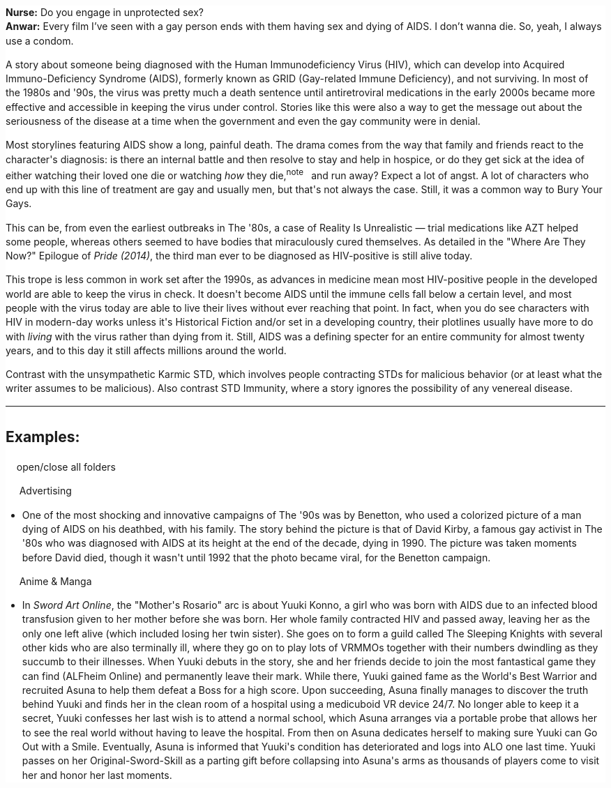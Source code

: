 **Nurse:** Do you engage in unprotected sex?  
**Anwar:** Every film I’ve seen with a gay person ends with them having sex and dying of AIDS. I don’t wanna die. So, yeah, I always use a condom.

A story about someone being diagnosed with the Human Immunodeficiency Virus (HIV), which can develop into Acquired Immuno-Deficiency Syndrome (AIDS), formerly known as GRID (Gay-related Immune Deficiency), and not surviving. In most of the 1980s and '90s, the virus was pretty much a death sentence until antiretroviral medications in the early 2000s became more effective and accessible in keeping the virus under control. Stories like this were also a way to get the message out about the seriousness of the disease at a time when the government and even the gay community were in denial.

Most storylines featuring AIDS show a long, painful death. The drama comes from the way that family and friends react to the character's diagnosis: is there an internal battle and then resolve to stay and help in hospice, or do they get sick at the idea of either watching their loved one die or watching _how_ they die,<sup>note&nbsp;</sup>  and run away? Expect a lot of angst. A lot of characters who end up with this line of treatment are gay and usually men, but that's not always the case. Still, it was a common way to Bury Your Gays.

This can be, from even the earliest outbreaks in The '80s, a case of Reality Is Unrealistic — trial medications like AZT helped some people, whereas others seemed to have bodies that miraculously cured themselves. As detailed in the "Where Are They Now?" Epilogue of _Pride (2014)_, the third man ever to be diagnosed as HIV-positive is still alive today.

This trope is less common in work set after the 1990s, as advances in medicine mean most HIV-positive people in the developed world are able to keep the virus in check. It doesn't become AIDS until the immune cells fall below a certain level, and most people with the virus today are able to live their lives without ever reaching that point. In fact, when you do see characters with HIV in modern-day works unless it's Historical Fiction and/or set in a developing country, their plotlines usually have more to do with _living_ with the virus rather than dying from it. Still, AIDS was a defining specter for an entire community for almost twenty years, and to this day it still affects millions around the world.

Contrast with the unsympathetic Karmic STD, which involves people contracting STDs for malicious behavior (or at least what the writer assumes to be malicious). Also contrast STD Immunity, where a story ignores the possibility of any venereal disease.

___

## Examples:

    open/close all folders 

     Advertising 

-   One of the most shocking and innovative campaigns of The '90s was by Benetton, who used a colorized picture of a man dying of AIDS on his deathbed, with his family. The story behind the picture is that of David Kirby, a famous gay activist in The '80s who was diagnosed with AIDS at its height at the end of the decade, dying in 1990. The picture was taken moments before David died, though it wasn't until 1992 that the photo became viral, for the Benetton campaign.

     Anime & Manga 

-   In _Sword Art Online_, the "Mother's Rosario" arc is about Yuuki Konno, a girl who was born with AIDS due to an infected blood transfusion given to her mother before she was born. Her whole family contracted HIV and passed away, leaving her as the only one left alive (which included losing her twin sister). She goes on to form a guild called The Sleeping Knights with several other kids who are also terminally ill, where they go on to play lots of VRMMOs together with their numbers dwindling as they succumb to their illnesses. When Yuuki debuts in the story, she and her friends decide to join the most fantastical game they can find (ALFheim Online) and permanently leave their mark. While there, Yuuki gained fame as the World's Best Warrior and recruited Asuna to help them defeat a Boss for a high score. Upon succeeding, Asuna finally manages to discover the truth behind Yuuki and finds her in the clean room of a hospital using a medicuboid VR device 24/7. No longer able to keep it a secret, Yuuki confesses her last wish is to attend a normal school, which Asuna arranges via a portable probe that allows her to see the real world without having to leave the hospital. From then on Asuna dedicates herself to making sure Yuuki can Go Out with a Smile. Eventually, Asuna is informed that Yuuki's condition has deteriorated and logs into ALO one last time. Yuuki passes on her Original-Sword-Skill as a parting gift before collapsing into Asuna's arms as thousands of players come to visit her and honor her last moments.